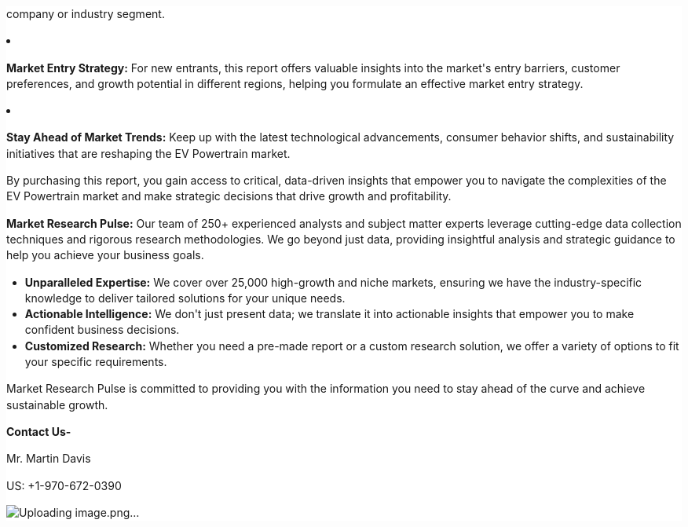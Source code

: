 company or industry segment.</p></li><li><p><strong>Market Entry Strategy:</strong> For new entrants, this report offers valuable insights into the market's entry barriers, customer preferences, and growth potential in different regions, helping you formulate an effective market entry strategy.</p></li><li><p><strong>Stay Ahead of Market Trends:</strong> Keep up with the latest technological advancements, consumer behavior shifts, and sustainability initiatives that are reshaping the EV Powertrain market.</p></li></ol><p>By purchasing this report, you gain access to critical, data-driven insights that empower you to navigate the complexities of the EV Powertrain market and make strategic decisions that drive growth and profitability.</p><p><strong>Market Research Pulse:</strong>&nbsp;Our team of 250+ experienced analysts and subject matter experts leverage cutting-edge data collection techniques and rigorous research methodologies. We go beyond just data, providing insightful analysis and strategic guidance to help you achieve your business goals.</p><ul><li><strong>Unparalleled Expertise:</strong>&nbsp;We cover over 25,000 high-growth and niche markets, ensuring we have the industry-specific knowledge to deliver tailored solutions for your unique needs.</li><li><strong>Actionable Intelligence:</strong>&nbsp;We don't just present data; we translate it into actionable insights that empower you to make confident business decisions.</li><li><strong>Customized Research:</strong>&nbsp;Whether you need a pre-made report or a custom research solution, we offer a variety of options to fit your specific requirements.</li></ul><p>Market Research Pulse is committed to providing you with the information you need to stay ahead of the curve and achieve sustainable growth.</p><p><strong>Contact Us-</strong></p><p>Mr. Martin Davis</p><p>US: +1-970-672-0390</p>
![Uploading image.png…]()
